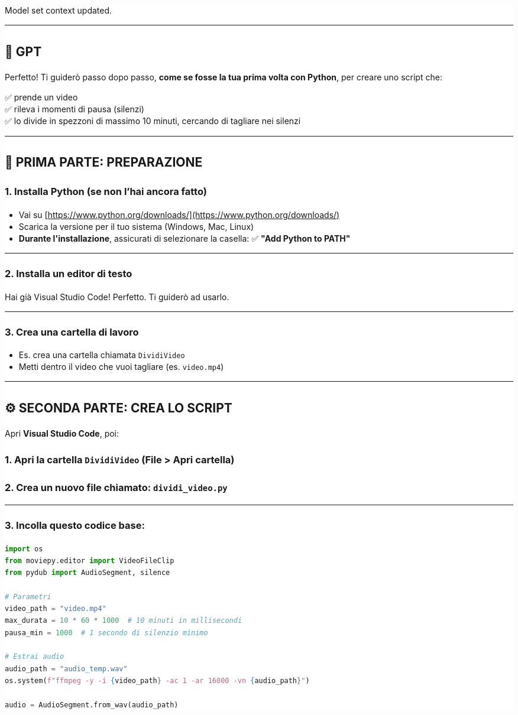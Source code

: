 Model set context updated.

---

## 🤖 **GPT**

Perfetto! Ti guiderò passo dopo passo, **come se fosse la tua prima volta con Python**, per creare uno script che:

✅ prende un video  
✅ rileva i momenti di pausa (silenzi)  
✅ lo divide in spezzoni di massimo 10 minuti, cercando di tagliare nei silenzi

---

## 🎒 PRIMA PARTE: PREPARAZIONE

### 1. Installa Python (se non l’hai ancora fatto)
- Vai su [https://www.python.org/downloads/](https://www.python.org/downloads/)
- Scarica la versione per il tuo sistema (Windows, Mac, Linux)
- **Durante l'installazione**, assicurati di selezionare la casella:
  ✅ **"Add Python to PATH"**

---

### 2. Installa un editor di testo
Hai già Visual Studio Code! Perfetto. Ti guiderò ad usarlo.

---

### 3. Crea una cartella di lavoro
- Es. crea una cartella chiamata `DividiVideo`
- Metti dentro il video che vuoi tagliare (es. `video.mp4`)

---

## ⚙️ SECONDA PARTE: CREA LO SCRIPT

Apri **Visual Studio Code**, poi:

### 1. Apri la cartella `DividiVideo` (File > Apri cartella)

### 2. Crea un nuovo file chiamato: `dividi_video.py`

---

### 3. Incolla questo codice base:

```python
import os
from moviepy.editor import VideoFileClip
from pydub import AudioSegment, silence

# Parametri
video_path = "video.mp4"
max_durata = 10 * 60 * 1000  # 10 minuti in millisecondi
pausa_min = 1000  # 1 secondo di silenzio minimo

# Estrai audio
audio_path = "audio_temp.wav"
os.system(f"ffmpeg -y -i {video_path} -ac 1 -ar 16000 -vn {audio_path}")

audio = AudioSegment.from_wav(audio_path)
```